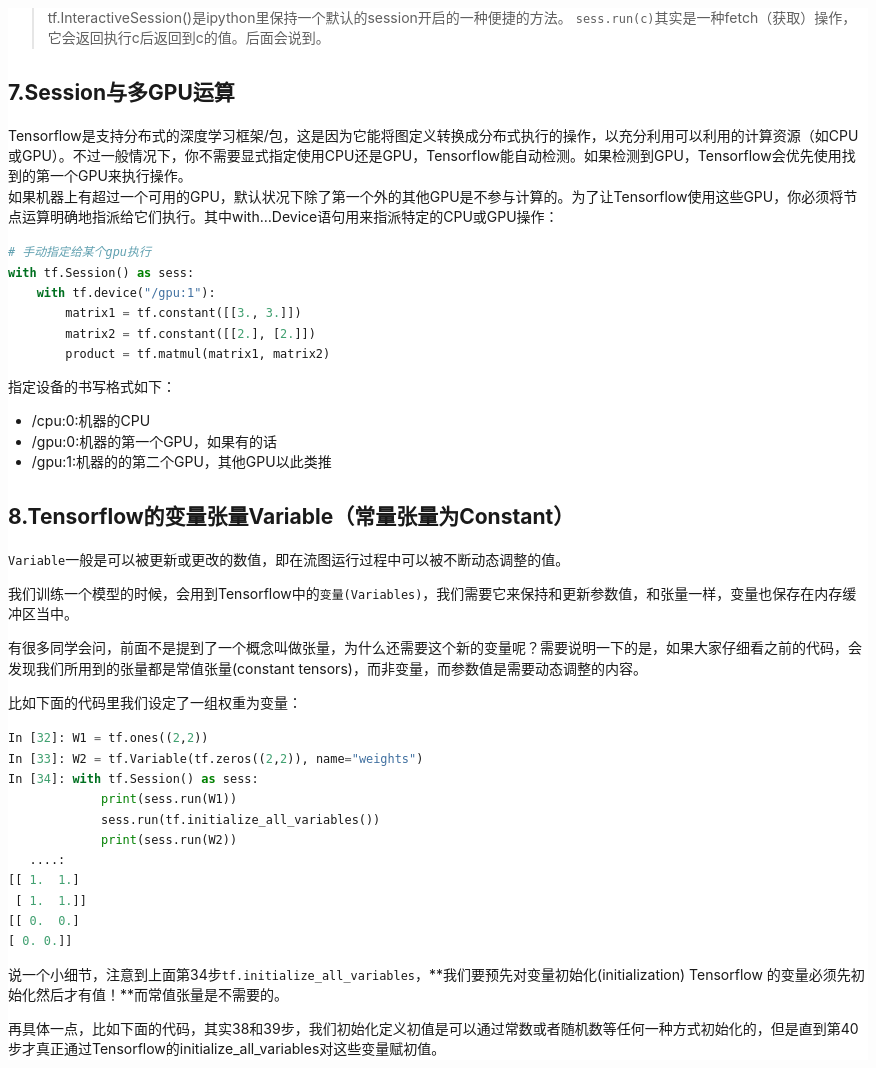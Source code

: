 > tf.InteractiveSession()是ipython里保持一个默认的session开启的一种便捷的方法。
> `sess.run(c)`其实是一种fetch（获取）操作，它会返回执行c后返回到c的值。后面会说到。

## 7.Session与多GPU运算

Tensorflow是支持分布式的深度学习框架/包，这是因为它能将图定义转换成分布式执行的操作，以充分利用可以利用的计算资源（如CPU或GPU）。不过一般情况下，你不需要显式指定使用CPU还是GPU，Tensorflow能自动检测。如果检测到GPU，Tensorflow会优先使用找到的第一个GPU来执行操作。  
如果机器上有超过一个可用的GPU，默认状况下除了第一个外的其他GPU是不参与计算的。为了让Tensorflow使用这些GPU，你必须将节点运算明确地指派给它们执行。其中with…Device语句用来指派特定的CPU或GPU操作：

```python
# 手动指定给某个gpu执行
with tf.Session() as sess:
	with tf.device("/gpu:1"):
  		matrix1 = tf.constant([[3., 3.]])
    	matrix2 = tf.constant([[2.], [2.]])
    	product = tf.matmul(matrix1, matrix2)
```

指定设备的书写格式如下：

* /cpu:0:机器的CPU
* /gpu:0:机器的第一个GPU，如果有的话
* /gpu:1:机器的的第二个GPU，其他GPU以此类推

## 8.Tensorflow的变量张量Variable（常量张量为Constant）

`Variable`一般是可以被更新或更改的数值，即在流图运行过程中可以被不断动态调整的值。

我们训练一个模型的时候，会用到Tensorflow中的`变量(Variables)`，我们需要它来保持和更新参数值，和张量一样，变量也保存在内存缓冲区当中。

有很多同学会问，前面不是提到了一个概念叫做张量，为什么还需要这个新的变量呢？需要说明一下的是，如果大家仔细看之前的代码，会发现我们所用到的张量都是常值张量(constant tensors)，而非变量，而参数值是需要动态调整的内容。

比如下面的代码里我们设定了一组权重为变量：

```python
In [32]: W1 = tf.ones((2,2))
In [33]: W2 = tf.Variable(tf.zeros((2,2)), name="weights")
In [34]: with tf.Session() as sess:
             print(sess.run(W1))
             sess.run(tf.initialize_all_variables())
             print(sess.run(W2))
   ....:
[[ 1.  1.]
 [ 1.  1.]]
[[ 0.  0.]
[ 0. 0.]]
```

说一个小细节，注意到上面第34步`tf.initialize_all_variables`，**我们要预先对变量初始化(initialization) 
Tensorflow 的变量必须先初始化然后才有值！**而常值张量是不需要的。

再具体一点，比如下面的代码，其实38和39步，我们初始化定义初值是可以通过常数或者随机数等任何一种方式初始化的，但是直到第40步才真正通过Tensorflow的initialize_all_variables对这些变量赋初值。
